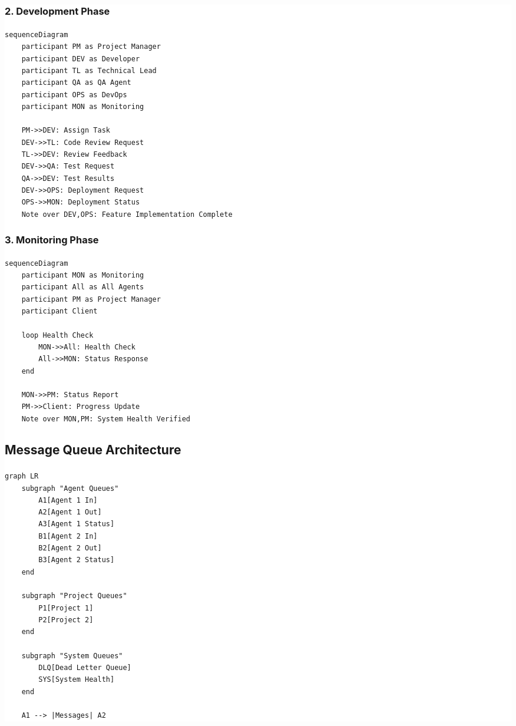 ### 2. Development Phase

```mermaid
sequenceDiagram
    participant PM as Project Manager
    participant DEV as Developer
    participant TL as Technical Lead
    participant QA as QA Agent
    participant OPS as DevOps
    participant MON as Monitoring
    
    PM->>DEV: Assign Task
    DEV->>TL: Code Review Request
    TL->>DEV: Review Feedback
    DEV->>QA: Test Request
    QA->>DEV: Test Results
    DEV->>OPS: Deployment Request
    OPS->>MON: Deployment Status
    Note over DEV,OPS: Feature Implementation Complete
```

### 3. Monitoring Phase

```mermaid
sequenceDiagram
    participant MON as Monitoring
    participant All as All Agents
    participant PM as Project Manager
    participant Client
    
    loop Health Check
        MON->>All: Health Check
        All->>MON: Status Response
    end
    
    MON->>PM: Status Report
    PM->>Client: Progress Update
    Note over MON,PM: System Health Verified
```

## Message Queue Architecture

```mermaid
graph LR
    subgraph "Agent Queues"
        A1[Agent 1 In]
        A2[Agent 1 Out]
        A3[Agent 1 Status]
        B1[Agent 2 In]
        B2[Agent 2 Out]
        B3[Agent 2 Status]
    end

    subgraph "Project Queues"
        P1[Project 1]
        P2[Project 2]
    end

    subgraph "System Queues"
        DLQ[Dead Letter Queue]
        SYS[System Health]
    end

    A1 --> |Messages| A2
```